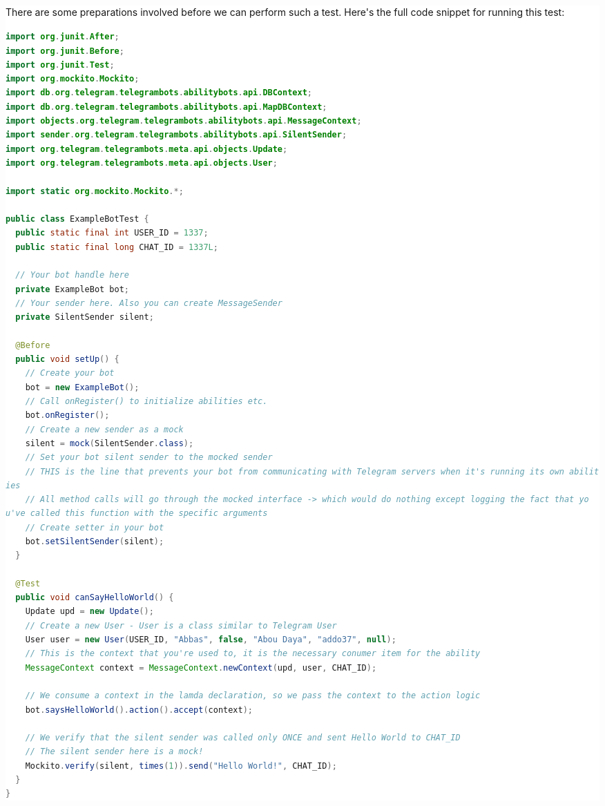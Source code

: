 There are some preparations involved before we can perform such a test. Here's the full code snippet for running this test:

```java
import org.junit.After;
import org.junit.Before;
import org.junit.Test;
import org.mockito.Mockito;
import db.org.telegram.telegrambots.abilitybots.api.DBContext;
import db.org.telegram.telegrambots.abilitybots.api.MapDBContext;
import objects.org.telegram.telegrambots.abilitybots.api.MessageContext;
import sender.org.telegram.telegrambots.abilitybots.api.SilentSender;
import org.telegram.telegrambots.meta.api.objects.Update;
import org.telegram.telegrambots.meta.api.objects.User;

import static org.mockito.Mockito.*;

public class ExampleBotTest {
  public static final int USER_ID = 1337;
  public static final long CHAT_ID = 1337L;

  // Your bot handle here
  private ExampleBot bot;
  // Your sender here. Also you can create MessageSender
  private SilentSender silent;

  @Before
  public void setUp() {
    // Create your bot
    bot = new ExampleBot();
    // Call onRegister() to initialize abilities etc. 
    bot.onRegister();
    // Create a new sender as a mock
    silent = mock(SilentSender.class);
    // Set your bot silent sender to the mocked sender
    // THIS is the line that prevents your bot from communicating with Telegram servers when it's running its own abilities
    // All method calls will go through the mocked interface -> which would do nothing except logging the fact that you've called this function with the specific arguments
    // Create setter in your bot
    bot.setSilentSender(silent);
  }

  @Test
  public void canSayHelloWorld() {
    Update upd = new Update();
    // Create a new User - User is a class similar to Telegram User
    User user = new User(USER_ID, "Abbas", false, "Abou Daya", "addo37", null);
    // This is the context that you're used to, it is the necessary conumer item for the ability
    MessageContext context = MessageContext.newContext(upd, user, CHAT_ID);

    // We consume a context in the lamda declaration, so we pass the context to the action logic
    bot.saysHelloWorld().action().accept(context);

    // We verify that the silent sender was called only ONCE and sent Hello World to CHAT_ID
    // The silent sender here is a mock!
    Mockito.verify(silent, times(1)).send("Hello World!", CHAT_ID);
  }
}
```
